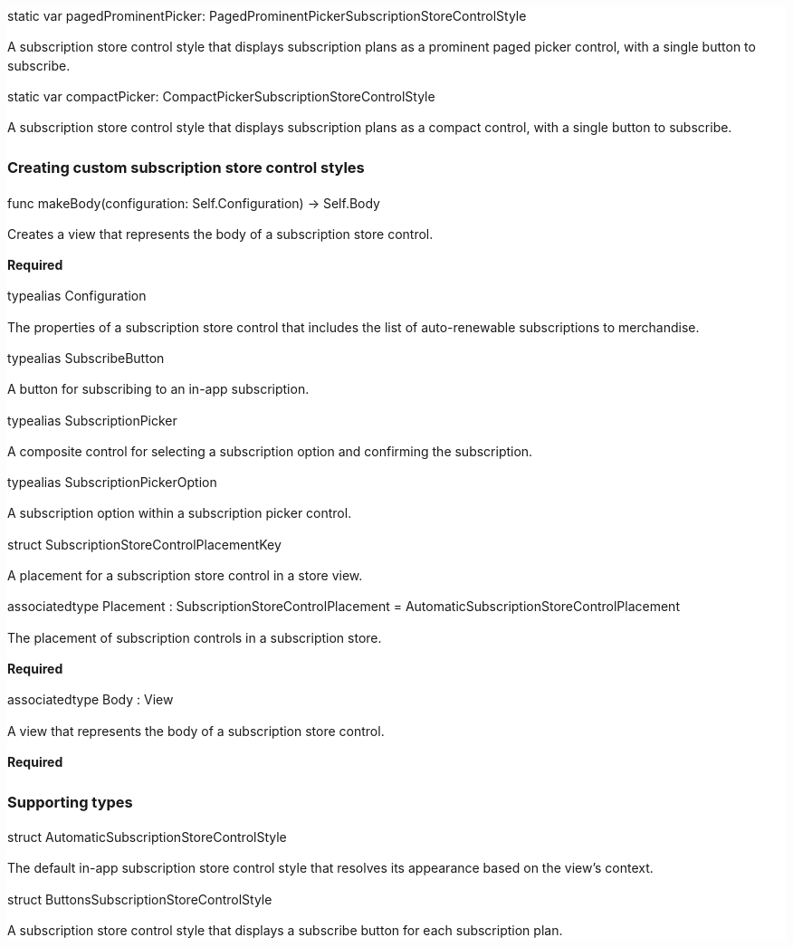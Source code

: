 static var pagedProminentPicker: PagedProminentPickerSubscriptionStoreControlStyle

A subscription store control style that displays subscription plans as a prominent paged picker control, with a single button to subscribe.

static var compactPicker: CompactPickerSubscriptionStoreControlStyle

A subscription store control style that displays subscription plans as a compact control, with a single button to subscribe.

### Creating custom subscription store control styles

func makeBody(configuration: Self.Configuration) -> Self.Body

Creates a view that represents the body of a subscription store control.

**Required**

typealias Configuration

The properties of a subscription store control that includes the list of auto-renewable subscriptions to merchandise.

typealias SubscribeButton

A button for subscribing to an in-app subscription.

typealias SubscriptionPicker

A composite control for selecting a subscription option and confirming the subscription.

typealias SubscriptionPickerOption

A subscription option within a subscription picker control.

struct SubscriptionStoreControlPlacementKey

A placement for a subscription store control in a store view.

associatedtype Placement : SubscriptionStoreControlPlacement = AutomaticSubscriptionStoreControlPlacement

The placement of subscription controls in a subscription store.

**Required**

associatedtype Body : View

A view that represents the body of a subscription store control.

**Required**

### Supporting types

struct AutomaticSubscriptionStoreControlStyle

The default in-app subscription store control style that resolves its appearance based on the view’s context.

struct ButtonsSubscriptionStoreControlStyle

A subscription store control style that displays a subscribe button for each subscription plan.

